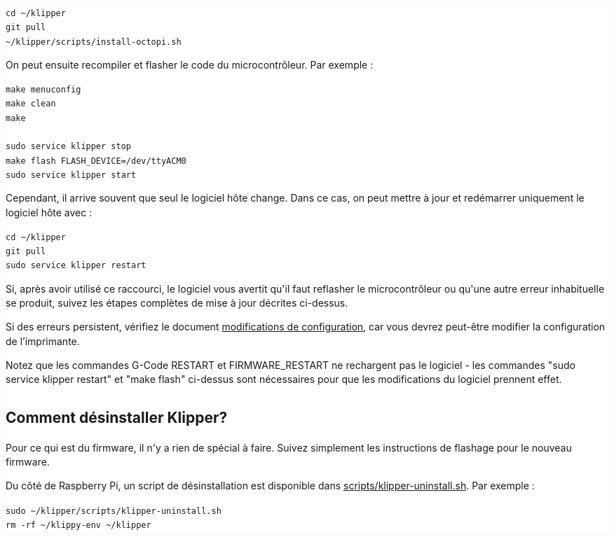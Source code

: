 ```
cd ~/klipper
git pull
~/klipper/scripts/install-octopi.sh
```

On peut ensuite recompiler et flasher le code du microcontrôleur. Par exemple :

```
make menuconfig
make clean
make

sudo service klipper stop
make flash FLASH_DEVICE=/dev/ttyACM0
sudo service klipper start
```

Cependant, il arrive souvent que seul le logiciel hôte change. Dans ce cas, on peut mettre à jour et redémarrer uniquement le logiciel hôte avec :

```
cd ~/klipper
git pull
sudo service klipper restart
```

Si, après avoir utilisé ce raccourci, le logiciel vous avertit qu'il faut reflasher le microcontrôleur ou qu'une autre erreur inhabituelle se produit, suivez les étapes complètes de mise à jour décrites ci-dessus.

Si des erreurs persistent, vérifiez le document [modifications de configuration](Config_Changes.md), car vous devrez peut-être modifier la configuration de l’imprimante.

Notez que les commandes G-Code RESTART et FIRMWARE_RESTART ne rechargent pas le logiciel - les commandes "sudo service klipper restart" et "make flash" ci-dessus sont nécessaires pour que les modifications du logiciel prennent effet.

## Comment désinstaller Klipper?

Pour ce qui est du firmware, il n'y a rien de spécial à faire. Suivez simplement les instructions de flashage pour le nouveau firmware.

Du côté de Raspberry Pi, un script de désinstallation est disponible dans [scripts/klipper-uninstall.sh](../scripts/klipper-uninstall.sh). Par exemple :

```
sudo ~/klipper/scripts/klipper-uninstall.sh
rm -rf ~/klippy-env ~/klipper
```

